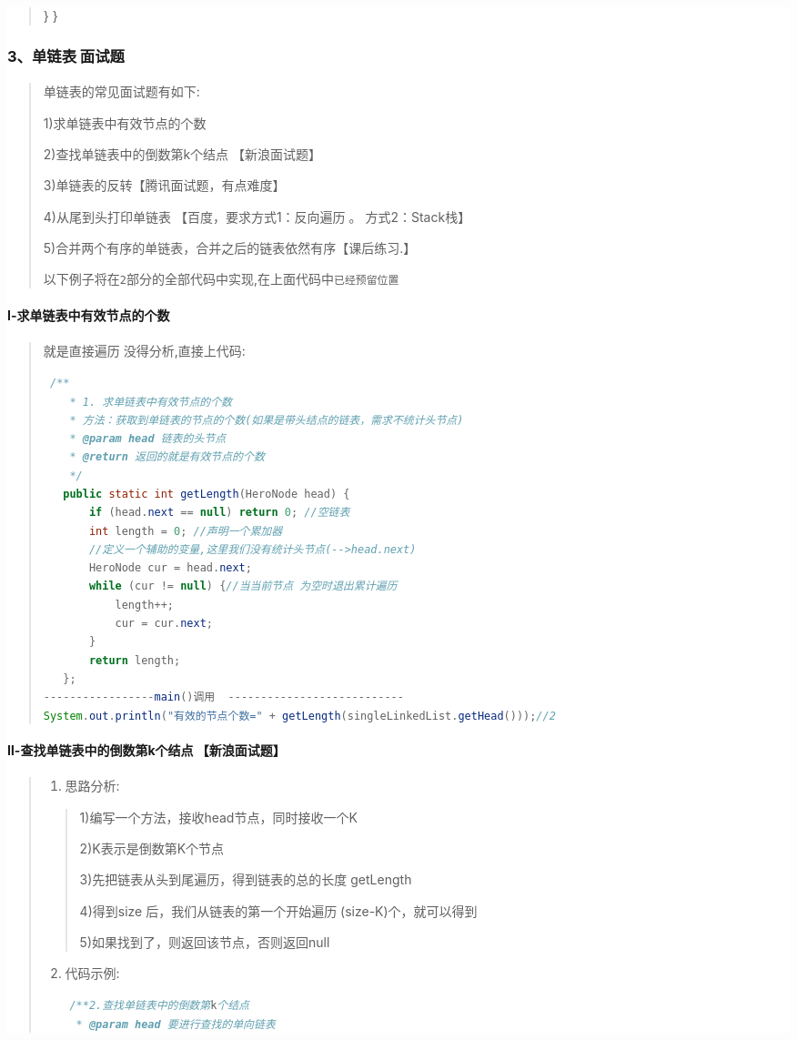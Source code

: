 >    }
>}
>```

### 3、单链表 面试题

>单链表的常见面试题有如下:
>
>1)求单链表中有效节点的个数
>
>2)查找单链表中的倒数第k个结点 【新浪面试题】
>
>3)单链表的反转【腾讯面试题，有点难度】
>
>4)从尾到头打印单链表 【百度，要求方式1：反向遍历 。 方式2：Stack栈】
>
>5)合并两个有序的单链表，合并之后的链表依然有序【课后练习.】
>
>以下例子将在`2`部分的全部代码中实现,在上面代码中`已经预留位置`

#### Ⅰ-求单链表中有效节点的个数

>就是直接遍历 没得分析,直接上代码:
>
>```java
>  /**
>     * 1. 求单链表中有效节点的个数
>     * 方法：获取到单链表的节点的个数(如果是带头结点的链表，需求不统计头节点)
>     * @param head 链表的头节点
>     * @return 返回的就是有效节点的个数
>     */
>    public static int getLength(HeroNode head) {
>        if (head.next == null) return 0; //空链表
>        int length = 0; //声明一个累加器
>        //定义一个辅助的变量,这里我们没有统计头节点(-->head.next)
>        HeroNode cur = head.next;
>        while (cur != null) {//当当前节点 为空时退出累计遍历
>            length++;
>            cur = cur.next;
>        }
>        return length;
>    };
>-----------------main()调用  ---------------------------
>System.out.println("有效的节点个数=" + getLength(singleLinkedList.getHead()));//2
>```

#### Ⅱ-查找单链表中的倒数第k个结点 【新浪面试题】

>1. 思路分析:
>
>>  1)编写一个方法，接收head节点，同时接收一个K
>>
>>  2)K表示是倒数第K个节点
>>
>>  3)先把链表从头到尾遍历，得到链表的总的长度 getLength
>>
>>  4)得到size 后，我们从链表的第一个开始遍历 (size-K)个，就可以得到
>>
>>  5)如果找到了，则返回该节点，否则返回null
>
>2. 代码示例:
>
>  ```java
>      /**2.查找单链表中的倒数第k个结点
>       * @param head 要进行查找的单向链表